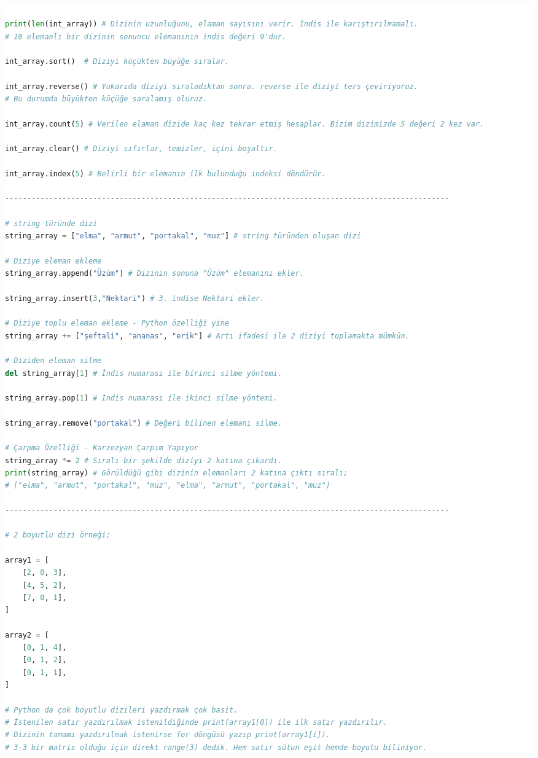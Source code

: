 ```Python

print(len(int_array)) # Dizinin uzunluğunu, elaman sayısını verir. İndis ile karıştırılmamalı.
# 10 elemanlı bir dizinin sonuncu elemanının indis değeri 9'dur.

int_array.sort()  # Diziyi küçükten büyüğe sıralar.

int_array.reverse() # Yukarıda diziyi sıraladıktan sonra. reverse ile diziyi ters çeviriyoruz. 
# Bu durumda büyükten küçüğe saralamış oluruz.

int_array.count(5) # Verilen elaman dizide kaç kez tekrar etmiş hesaplar. Bizim dizimizde 5 değeri 2 kez var.

int_array.clear() # Diziyi sıfırlar, temizler, içini boşaltır.

int_array.index(5) # Belirli bir elemanın ilk bulunduğu indeksi döndürür.

-----------------------------------------------------------------------------------------------------

# string türünde dizi
string_array = ["elma", "armut", "portakal", "muz"] # string türünden oluşan dizi

# Diziye eleman ekleme
string_array.append("Üzüm") # Dizinin sonuna "Üzüm" elemanını ekler.

string_array.insert(3,"Nektari") # 3. indise Nektari ekler.

# Diziye toplu eleman ekleme - Python özelliği yine
string_array += ["şeftali", "ananas", "erik"] # Artı ifadesi ile 2 diziyi toplamakta mümkün.

# Diziden eleman silme
del string_array[1] # İndis numarası ile birinci silme yöntemi.

string_array.pop(1) # İndis numarası ile ikinci silme yöntemi.

string_array.remove("portakal") # Değeri bilinen elemanı silme.

# Çarpma Özelliği - Karzezyan Çarpım Yapıyor
string_array *= 2 # Sıralı bir şekilde diziyi 2 katına çıkardı. 
print(string_array) # Görüldüğü gibi dizinin elemanları 2 katına çıktı sıralı;
# ["elma", "armut", "portakal", "muz", "elma", "armut", "portakal", "muz"]

-----------------------------------------------------------------------------------------------------

# 2 boyutlu dizi örneği;

array1 = [
    [2, 0, 3],
    [4, 5, 2],
    [7, 0, 1],
]

array2 = [
    [0, 1, 4],
    [0, 1, 2],
    [0, 1, 1],
]

# Python da çok boyutlu dizileri yazdırmak çok basit. 
# İstenilen satır yazdırılmak istenildiğinde print(array1[0]) ile ilk satır yazdırılır. 
# Dizinin tamamı yazdırılmak istenirse for döngüsü yazıp print(array1[i]).
# 3-3 bir matris olduğu için direkt range(3) dedik. Hem satır sütun eşit hemde boyutu biliniyor.
```